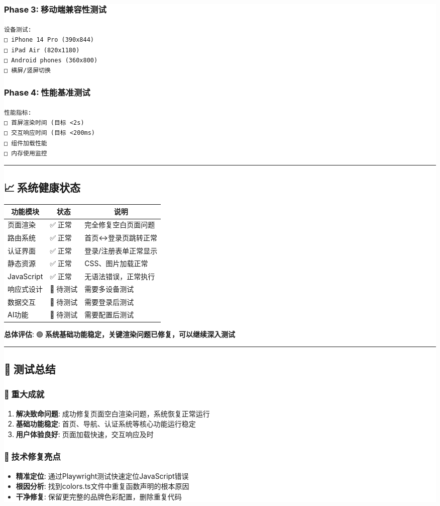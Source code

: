 ### Phase 3: 移动端兼容性测试
```
设备测试:
□ iPhone 14 Pro (390x844)
□ iPad Air (820x1180) 
□ Android phones (360x800)
□ 横屏/竖屏切换
```

### Phase 4: 性能基准测试
```
性能指标:
□ 首屏渲染时间 (目标 <2s)
□ 交互响应时间 (目标 <200ms)
□ 组件加载性能
□ 内存使用监控
```

---

## 📈 系统健康状态

| 功能模块 | 状态 | 说明 |
|---------|------|------|
| 页面渲染 | ✅ 正常 | 完全修复空白页面问题 |
| 路由系统 | ✅ 正常 | 首页↔登录页跳转正常 |
| 认证界面 | ✅ 正常 | 登录/注册表单正常显示 |
| 静态资源 | ✅ 正常 | CSS、图片加载正常 |
| JavaScript | ✅ 正常 | 无语法错误，正常执行 |
| 响应式设计 | 🔄 待测试 | 需要多设备测试 |
| 数据交互 | 🔄 待测试 | 需要登录后测试 |
| AI功能 | 🔄 待测试 | 需要配置后测试 |

**总体评估**: 🟢 **系统基础功能稳定，关键渲染问题已修复，可以继续深入测试**

---

## 📝 测试总结

### 🎉 重大成就
1. **解决致命问题**: 成功修复页面空白渲染问题，系统恢复正常运行
2. **基础功能稳定**: 首页、导航、认证系统等核心功能运行稳定
3. **用户体验良好**: 页面加载快速，交互响应及时

### 🔧 技术修复亮点
- **精准定位**: 通过Playwright测试快速定位JavaScript错误
- **根因分析**: 找到colors.ts文件中重复函数声明的根本原因
- **干净修复**: 保留更完整的品牌色彩配置，删除重复代码
